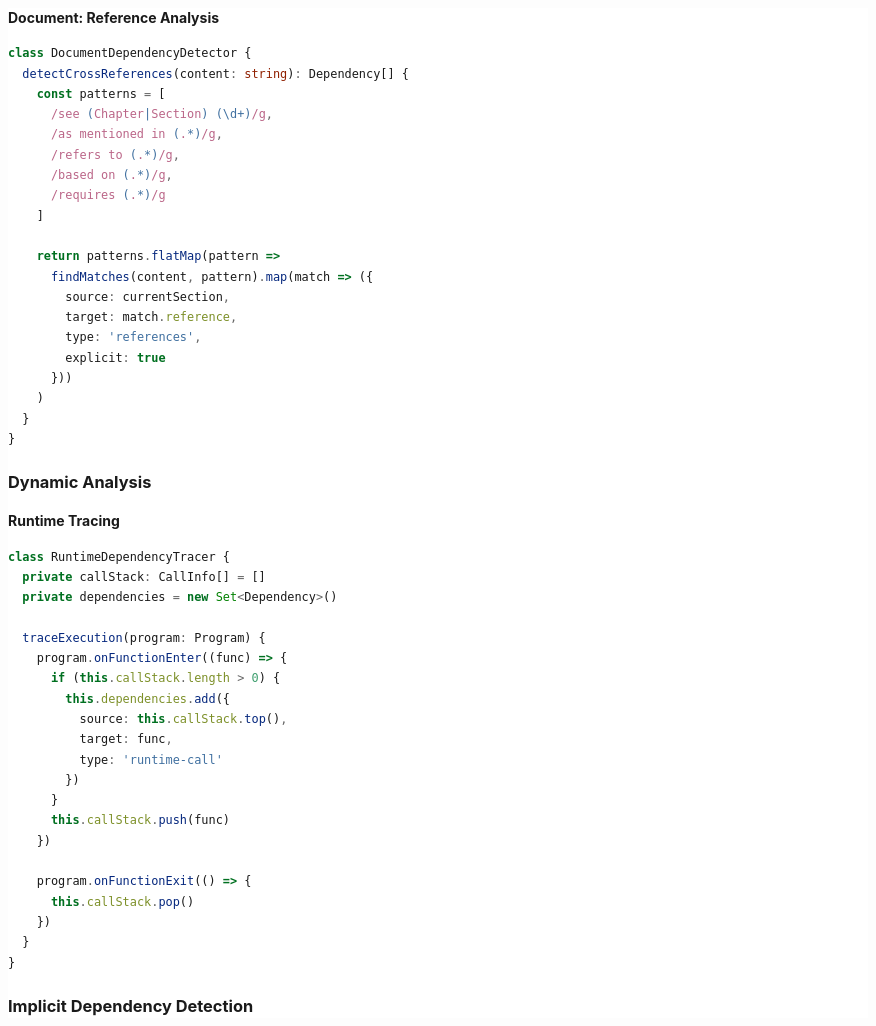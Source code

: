 **Document: Reference Analysis**
```typescript
class DocumentDependencyDetector {
  detectCrossReferences(content: string): Dependency[] {
    const patterns = [
      /see (Chapter|Section) (\d+)/g,
      /as mentioned in (.*)/g,
      /refers to (.*)/g,
      /based on (.*)/g,
      /requires (.*)/g
    ]
    
    return patterns.flatMap(pattern => 
      findMatches(content, pattern).map(match => ({
        source: currentSection,
        target: match.reference,
        type: 'references',
        explicit: true
      }))
    )
  }
}
```

### Dynamic Analysis

**Runtime Tracing**
```typescript
class RuntimeDependencyTracer {
  private callStack: CallInfo[] = []
  private dependencies = new Set<Dependency>()
  
  traceExecution(program: Program) {
    program.onFunctionEnter((func) => {
      if (this.callStack.length > 0) {
        this.dependencies.add({
          source: this.callStack.top(),
          target: func,
          type: 'runtime-call'
        })
      }
      this.callStack.push(func)
    })
    
    program.onFunctionExit(() => {
      this.callStack.pop()
    })
  }
}
```

### Implicit Dependency Detection
